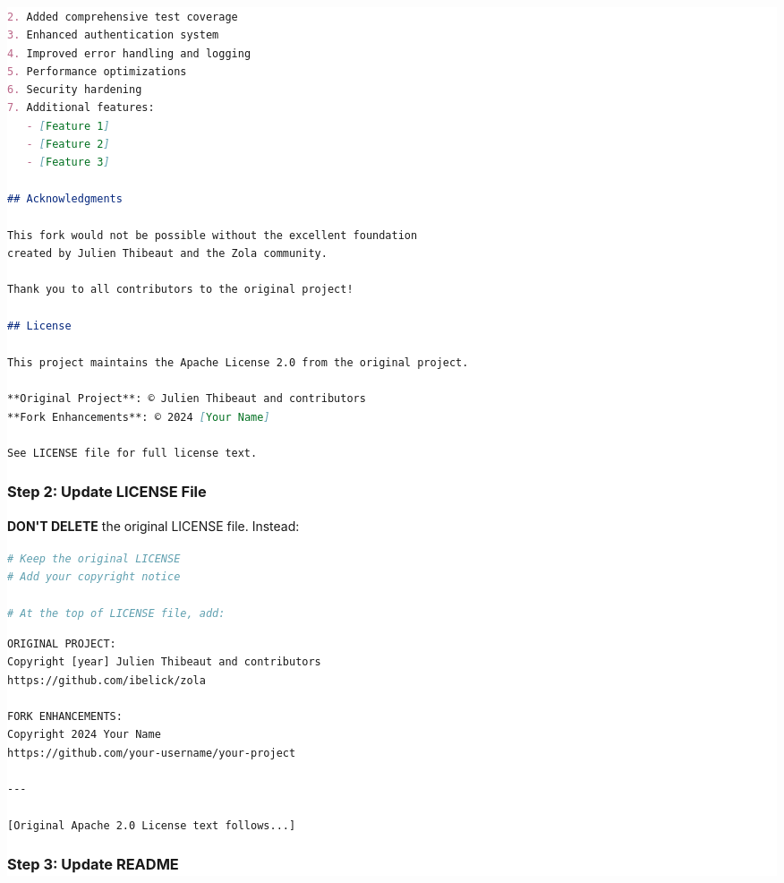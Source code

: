 ```markdown
2. Added comprehensive test coverage
3. Enhanced authentication system
4. Improved error handling and logging
5. Performance optimizations
6. Security hardening
7. Additional features:
   - [Feature 1]
   - [Feature 2]
   - [Feature 3]

## Acknowledgments

This fork would not be possible without the excellent foundation
created by Julien Thibeaut and the Zola community.

Thank you to all contributors to the original project!

## License

This project maintains the Apache License 2.0 from the original project.

**Original Project**: © Julien Thibeaut and contributors  
**Fork Enhancements**: © 2024 [Your Name]

See LICENSE file for full license text.
```

### Step 2: Update LICENSE File

**DON'T DELETE** the original LICENSE file. Instead:

```bash
# Keep the original LICENSE
# Add your copyright notice

# At the top of LICENSE file, add:
```

```
ORIGINAL PROJECT:
Copyright [year] Julien Thibeaut and contributors
https://github.com/ibelick/zola

FORK ENHANCEMENTS:
Copyright 2024 Your Name
https://github.com/your-username/your-project

---

[Original Apache 2.0 License text follows...]
```

### Step 3: Update README
